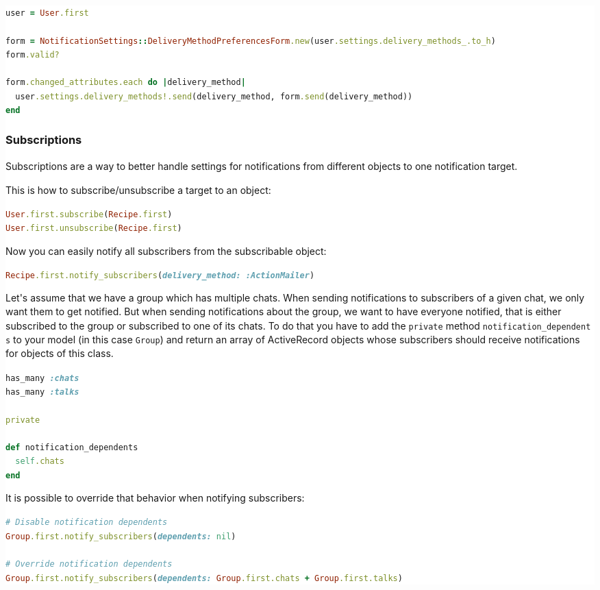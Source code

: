 ```ruby
user = User.first

form = NotificationSettings::DeliveryMethodPreferencesForm.new(user.settings.delivery_methods_.to_h)
form.valid?

form.changed_attributes.each do |delivery_method|
  user.settings.delivery_methods!.send(delivery_method, form.send(delivery_method))
end
```

### Subscriptions

Subscriptions are a way to better handle settings for notifications from different objects to one notification target.

This is how to subscribe/unsubscribe a target to an object:

```ruby
User.first.subscribe(Recipe.first)
User.first.unsubscribe(Recipe.first)
```

Now you can easily notify all subscribers from the subscribable object:

```ruby
Recipe.first.notify_subscribers(delivery_method: :ActionMailer)
```

Let's assume that we have a group which has multiple chats. When sending notifications to subscribers of a given chat, we only want them to get notified. But when sending notifications about the group, we want to have everyone notified, that is either subscribed to the group or subscribed to one of its chats. To do that you have to add the `private` method `notification_dependents` to your model (in this case `Group`) and return an array of ActiveRecord objects whose subscribers should receive notifications for objects of this class.

```ruby
has_many :chats
has_many :talks

private

def notification_dependents
  self.chats
end
```

It is possible to override that behavior when notifying subscribers:

```ruby
# Disable notification dependents
Group.first.notify_subscribers(dependents: nil)

# Override notification dependents
Group.first.notify_subscribers(dependents: Group.first.chats + Group.first.talks)
```
